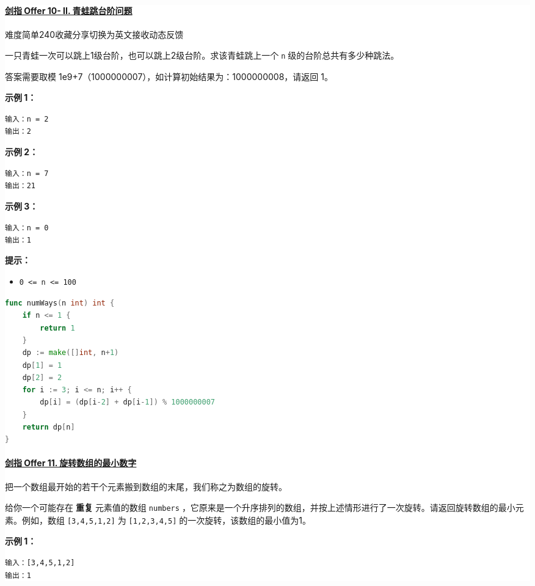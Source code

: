 #### [剑指 Offer 10- II. 青蛙跳台阶问题](https://leetcode-cn.com/problems/qing-wa-tiao-tai-jie-wen-ti-lcof/)

难度简单240收藏分享切换为英文接收动态反馈

一只青蛙一次可以跳上1级台阶，也可以跳上2级台阶。求该青蛙跳上一个 `n` 级的台阶总共有多少种跳法。

答案需要取模 1e9+7（1000000007），如计算初始结果为：1000000008，请返回 1。

**示例 1：**

```
输入：n = 2
输出：2
```

**示例 2：**

```
输入：n = 7
输出：21
```

**示例 3：**

```
输入：n = 0
输出：1
```

**提示：**

- `0 <= n <= 100`

```go
func numWays(n int) int {
	if n <= 1 {
		return 1
	}
	dp := make([]int, n+1)
	dp[1] = 1
	dp[2] = 2
	for i := 3; i <= n; i++ {
		dp[i] = (dp[i-2] + dp[i-1]) % 1000000007
	}
	return dp[n]
}
```

#### [剑指 Offer 11. 旋转数组的最小数字](https://leetcode-cn.com/problems/xuan-zhuan-shu-zu-de-zui-xiao-shu-zi-lcof/)

把一个数组最开始的若干个元素搬到数组的末尾，我们称之为数组的旋转。

给你一个可能存在 **重复** 元素值的数组 `numbers` ，它原来是一个升序排列的数组，并按上述情形进行了一次旋转。请返回旋转数组的最小元素。例如，数组 `[3,4,5,1,2]` 为 `[1,2,3,4,5]` 的一次旋转，该数组的最小值为1。 

**示例 1：**

```
输入：[3,4,5,1,2]
输出：1
```
